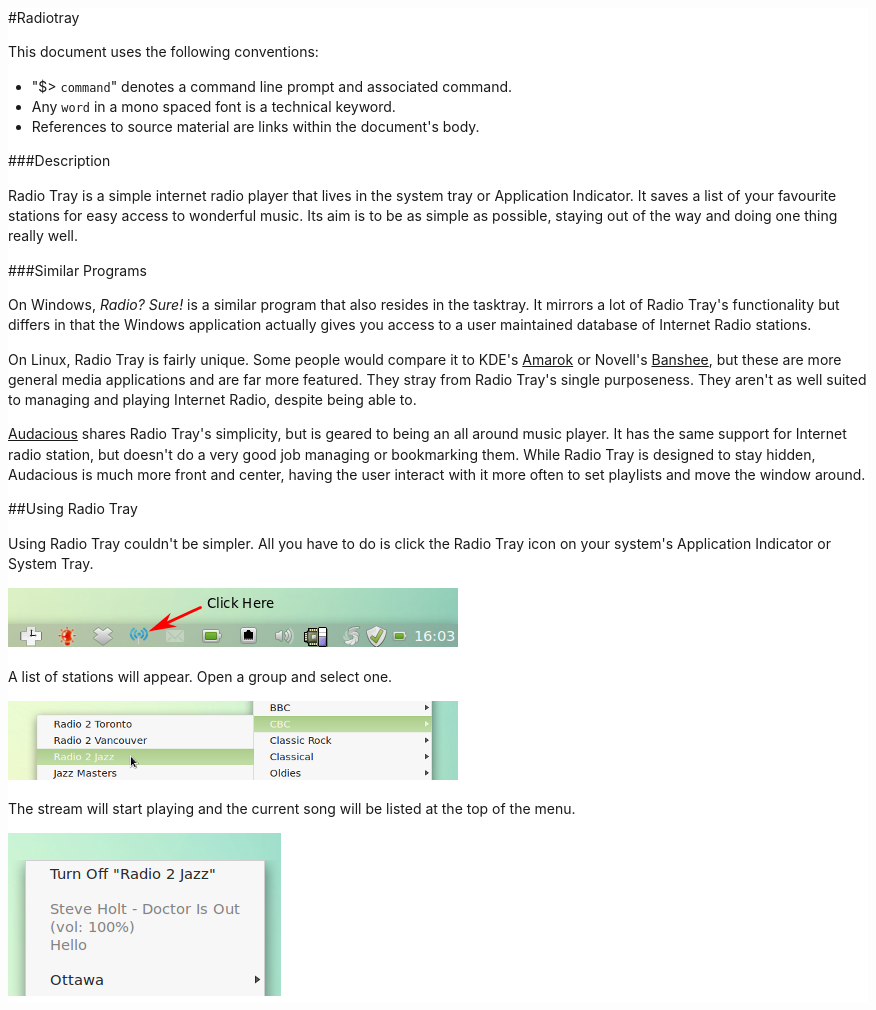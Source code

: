 #Radiotray

This document uses the following conventions:

* "$> `command`" denotes a command line prompt and associated command.
* Any `word` in a mono spaced font is a technical keyword.
* References to source material are links within the document's body.

###Description

Radio Tray is a simple internet radio player that lives in the system tray or Application Indicator. It saves a list of your favourite stations for easy access to wonderful music. Its aim is to be as simple as possible, staying out of the way and doing one thing really well.

###Similar Programs

On Windows, *Radio? Sure!* is a similar program that also resides in the tasktray. It mirrors a lot of Radio Tray's functionality but differs in that the Windows application actually gives you access to a user maintained database of Internet Radio stations.

On Linux, Radio Tray is fairly unique. Some people would compare it to KDE's [Amarok](http://amarok.kde.org/) or Novell's [Banshee](http://banshee.fm/), but these are more general media applications and are far more featured. They stray from Radio Tray's single purposeness. They aren't as well suited to managing and playing Internet Radio, despite being able to.

[Audacious](http://audacious-media-player.org/) shares Radio Tray's simplicity, but is geared to being an all around music player. It has the same support for Internet radio station, but doesn't do a very good job managing or bookmarking them. While Radio Tray is designed to stay hidden, Audacious is much more front and center, having the user interact with it more often to set playlists and move the window around.


##Using Radio Tray

Using Radio Tray couldn't be simpler. All you have to do is click the Radio Tray icon on your system's Application Indicator or System Tray. 

![Click systray icon](img/systray-cropped.png)

A list of stations will appear. Open a group and select one. 

![Select a station](img/stationselect-cropped.png)

The stream will start playing and the current song will be listed at the top of the menu. 

![Song listing](img/playing-cropped.png)

